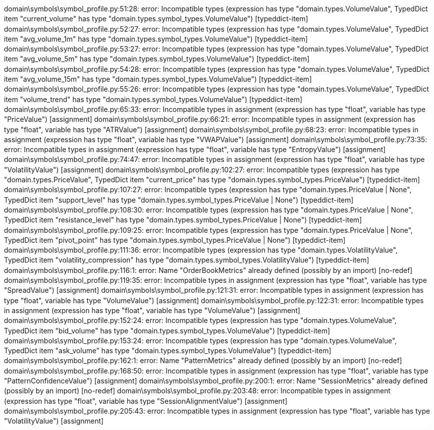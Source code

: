 domain\symbols\symbol_profile.py:51:28: error: Incompatible types (expression has type "domain.types.VolumeValue", TypedDict item "current_volume" has type "domain.types.symbol_types.VolumeValue")  [typeddict-item]
domain\symbols\symbol_profile.py:52:27: error: Incompatible types (expression has type "domain.types.VolumeValue", TypedDict item "avg_volume_1m" has type "domain.types.symbol_types.VolumeValue")  [typeddict-item]
domain\symbols\symbol_profile.py:53:27: error: Incompatible types (expression has type "domain.types.VolumeValue", TypedDict item "avg_volume_5m" has type "domain.types.symbol_types.VolumeValue")  [typeddict-item]
domain\symbols\symbol_profile.py:54:28: error: Incompatible types (expression has type "domain.types.VolumeValue", TypedDict item "avg_volume_15m" has type "domain.types.symbol_types.VolumeValue")  [typeddict-item]
domain\symbols\symbol_profile.py:55:26: error: Incompatible types (expression has type "domain.types.VolumeValue", TypedDict item "volume_trend" has type "domain.types.symbol_types.VolumeValue")  [typeddict-item]
domain\symbols\symbol_profile.py:65:33: error: Incompatible types in assignment (expression has type "float", variable has type "PriceValue")  [assignment]
domain\symbols\symbol_profile.py:66:21: error: Incompatible types in assignment (expression has type "float", variable has type "ATRValue")  [assignment]
domain\symbols\symbol_profile.py:68:23: error: Incompatible types in assignment (expression has type "float", variable has type "VWAPValue")  [assignment]
domain\symbols\symbol_profile.py:73:35: error: Incompatible types in assignment (expression has type "float", variable has type "EntropyValue")  [assignment]
domain\symbols\symbol_profile.py:74:47: error: Incompatible types in assignment (expression has type "float", variable has type "VolatilityValue")  [assignment]
domain\symbols\symbol_profile.py:102:27: error: Incompatible types (expression has type "domain.types.PriceValue", TypedDict item "current_price" has type "domain.types.symbol_types.PriceValue")  [typeddict-item]
domain\symbols\symbol_profile.py:107:27: error: Incompatible types (expression has type "domain.types.PriceValue | None", TypedDict item "support_level" has type "domain.types.symbol_types.PriceValue | None")  [typeddict-item]
domain\symbols\symbol_profile.py:108:30: error: Incompatible types (expression has type "domain.types.PriceValue | None", TypedDict item "resistance_level" has type "domain.types.symbol_types.PriceValue | None")  [typeddict-item]
domain\symbols\symbol_profile.py:109:25: error: Incompatible types (expression has type "domain.types.PriceValue | None", TypedDict item "pivot_point" has type "domain.types.symbol_types.PriceValue | None")  [typeddict-item]
domain\symbols\symbol_profile.py:111:36: error: Incompatible types (expression has type "domain.types.VolatilityValue", TypedDict item "volatility_compression" has type "domain.types.symbol_types.VolatilityValue")  [typeddict-item]
domain\symbols\symbol_profile.py:116:1: error: Name "OrderBookMetrics" already defined (possibly by an import)  [no-redef]
domain\symbols\symbol_profile.py:119:35: error: Incompatible types in assignment (expression has type "float", variable has type "SpreadValue")  [assignment]
domain\symbols\symbol_profile.py:121:31: error: Incompatible types in assignment (expression has type "float", variable has type "VolumeValue")  [assignment]
domain\symbols\symbol_profile.py:122:31: error: Incompatible types in assignment (expression has type "float", variable has type "VolumeValue")  [assignment]
domain\symbols\symbol_profile.py:152:24: error: Incompatible types (expression has type "domain.types.VolumeValue", TypedDict item "bid_volume" has type "domain.types.symbol_types.VolumeValue")  [typeddict-item]
domain\symbols\symbol_profile.py:153:24: error: Incompatible types (expression has type "domain.types.VolumeValue", TypedDict item "ask_volume" has type "domain.types.symbol_types.VolumeValue")  [typeddict-item]
domain\symbols\symbol_profile.py:162:1: error: Name "PatternMetrics" already defined (possibly by an import)  [no-redef]
domain\symbols\symbol_profile.py:168:50: error: Incompatible types in assignment (expression has type "float", variable has type "PatternConfidenceValue")  [assignment]
domain\symbols\symbol_profile.py:200:1: error: Name "SessionMetrics" already defined (possibly by an import)  [no-redef]
domain\symbols\symbol_profile.py:203:48: error: Incompatible types in assignment (expression has type "float", variable has type "SessionAlignmentValue")  [assignment]
domain\symbols\symbol_profile.py:205:43: error: Incompatible types in assignment (expression has type "float", variable has type "VolatilityValue")  [assignment]